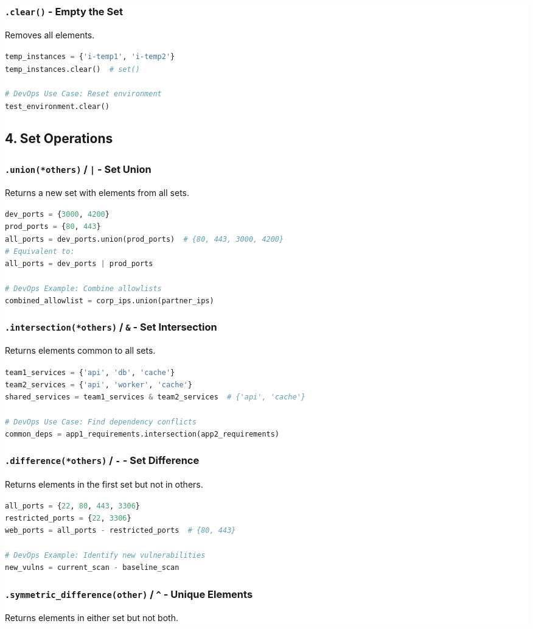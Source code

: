 ### **`.clear()` - Empty the Set**
Removes all elements.

```python
temp_instances = {'i-temp1', 'i-temp2'}
temp_instances.clear()  # set()

# DevOps Use Case: Reset environment
test_environment.clear()
```

## **4. Set Operations**

### **`.union(*others)` / `|` - Set Union**
Returns a new set with elements from all sets.

```python
dev_ports = {3000, 4200}
prod_ports = {80, 443}
all_ports = dev_ports.union(prod_ports)  # {80, 443, 3000, 4200}
# Equivalent to:
all_ports = dev_ports | prod_ports

# DevOps Example: Combine allowlists
combined_allowlist = corp_ips.union(partner_ips)
```

### **`.intersection(*others)` / `&` - Set Intersection**
Returns elements common to all sets.

```python
team1_services = {'api', 'db', 'cache'}
team2_services = {'api', 'worker', 'cache'}
shared_services = team1_services & team2_services  # {'api', 'cache'}

# DevOps Use Case: Find dependency conflicts
common_deps = app1_requirements.intersection(app2_requirements)
```

### **`.difference(*others)` / `-` - Set Difference**
Returns elements in the first set but not in others.

```python
all_ports = {22, 80, 443, 3306}
restricted_ports = {22, 3306}
web_ports = all_ports - restricted_ports  # {80, 443}

# DevOps Example: Identify new vulnerabilities
new_vulns = current_scan - baseline_scan
```

### **`.symmetric_difference(other)` / `^` - Unique Elements**
Returns elements in either set but not both.
